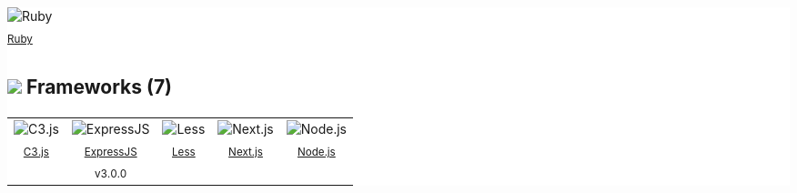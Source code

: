 <td align='center'>
  <img width='36' height='36' src='https://img.stackshare.io/service/989/ruby.png' alt='Ruby'>
  <br>
  <sub><a href="https://www.ruby-lang.org">Ruby</a></sub>
  <br>
  <sub></sub>
</td>

</tr>
</table>

## <img src='https://img.stackshare.io/frameworks.svg'/> Frameworks (7)
<table><tr>
  <td align='center'>
  <img width='36' height='36' src='https://img.stackshare.io/no-img-open-source.png' alt='C3.js'>
  <br>
  <sub><a href="http://c3js.org/">C3.js</a></sub>
  <br>
  <sub></sub>
</td>

<td align='center'>
  <img width='36' height='36' src='https://img.stackshare.io/service/1163/hashtag.png' alt='ExpressJS'>
  <br>
  <sub><a href="http://expressjs.com/">ExpressJS</a></sub>
  <br>
  <sub>v3.0.0</sub>
</td>

<td align='center'>
  <img width='36' height='36' src='https://img.stackshare.io/service/1170/default_957cbc0168b4d37265e264469c888f776e57f42c.png' alt='Less'>
  <br>
  <sub><a href="http://lesscss.org/">Less</a></sub>
  <br>
  <sub></sub>
</td>

<td align='center'>
  <img width='36' height='36' src='https://img.stackshare.io/service/5936/nextjs.png' alt='Next.js'>
  <br>
  <sub><a href="https://nextjs.org/">Next.js</a></sub>
  <br>
  <sub></sub>
</td>

<td align='center'>
  <img width='36' height='36' src='https://img.stackshare.io/service/1011/n1JRsFeB_400x400.png' alt='Node.js'>
  <br>
  <sub><a href="http://nodejs.org/">Node.js</a></sub>
  <br>
  <sub></sub>
</td>
